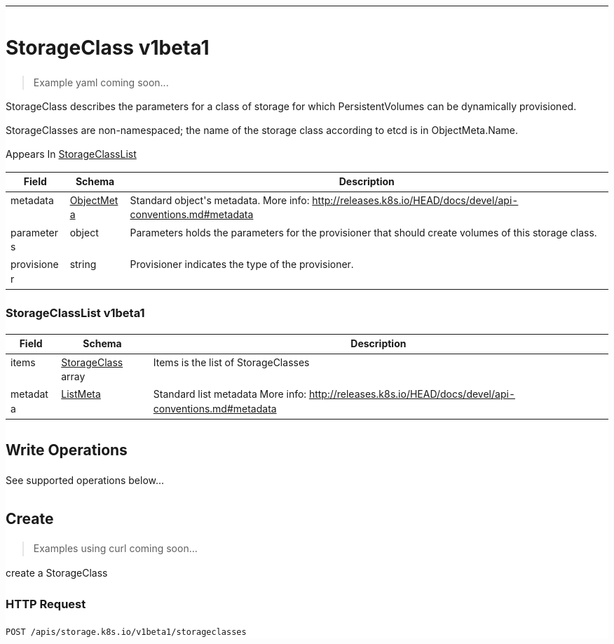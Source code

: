 

-----------

# StorageClass v1beta1






> Example yaml coming soon...


StorageClass describes the parameters for a class of storage for which PersistentVolumes can be dynamically provisioned.

StorageClasses are non-namespaced; the name of the storage class according to etcd is in ObjectMeta.Name.

<aside class="notice">
Appears In <a href="#storageclasslist-v1beta1">StorageClassList</a> </aside>

Field        | Schema     | Description
------------ | ---------- | -----------
metadata | [ObjectMeta](#objectmeta-v1) | Standard object's metadata. More info: http://releases.k8s.io/HEAD/docs/devel/api-conventions.md#metadata
parameters | object | Parameters holds the parameters for the provisioner that should create volumes of this storage class.
provisioner | string | Provisioner indicates the type of the provisioner.


### StorageClassList v1beta1



Field        | Schema     | Description
------------ | ---------- | -----------
items | [StorageClass](#storageclass-v1beta1) array | Items is the list of StorageClasses
metadata | [ListMeta](#listmeta-unversioned) | Standard list metadata More info: http://releases.k8s.io/HEAD/docs/devel/api-conventions.md#metadata




## <strong>Write Operations</strong>

See supported operations below...

## Create

> Examples using curl coming soon...

create a StorageClass

### HTTP Request

`POST /apis/storage.k8s.io/v1beta1/storageclasses`
